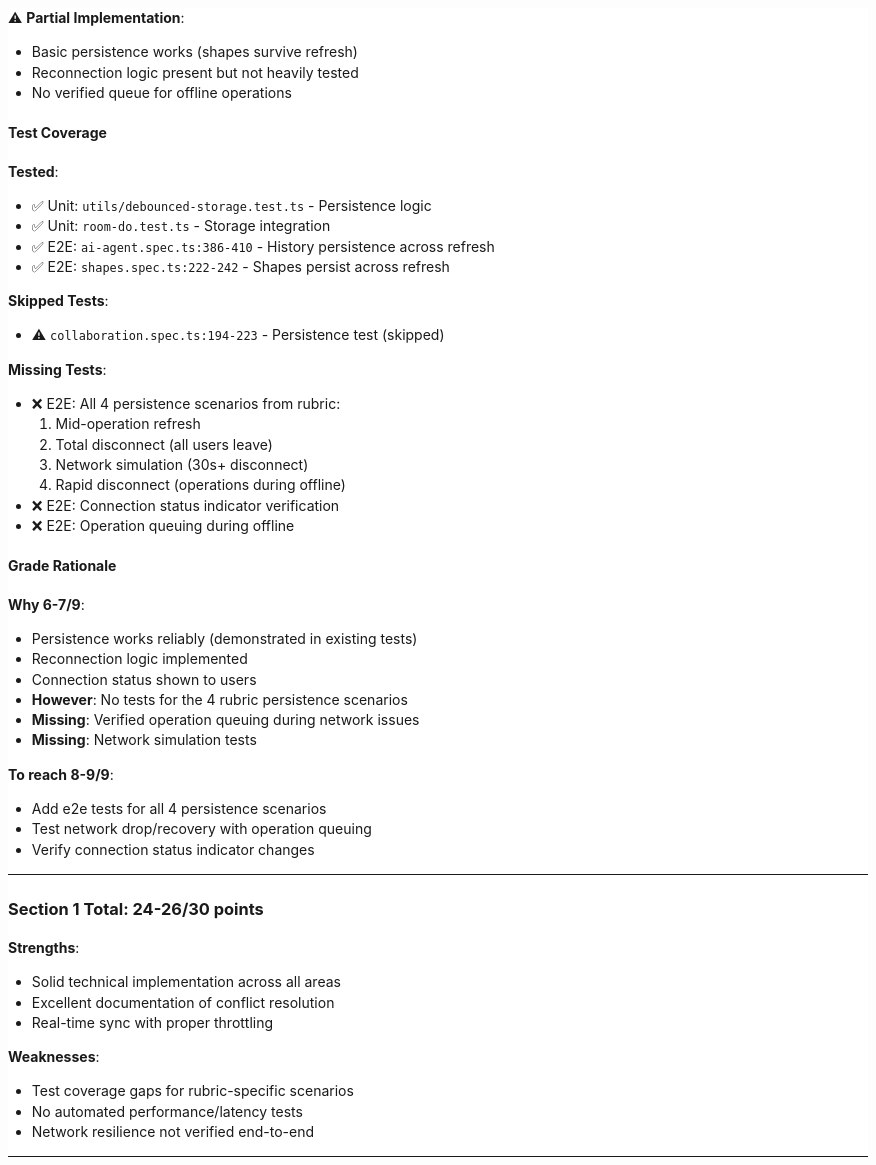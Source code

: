 ⚠️ **Partial Implementation**:
- Basic persistence works (shapes survive refresh)
- Reconnection logic present but not heavily tested
- No verified queue for offline operations

#### Test Coverage

**Tested**:
- ✅ Unit: `utils/debounced-storage.test.ts` - Persistence logic
- ✅ Unit: `room-do.test.ts` - Storage integration
- ✅ E2E: `ai-agent.spec.ts:386-410` - History persistence across refresh
- ✅ E2E: `shapes.spec.ts:222-242` - Shapes persist across refresh

**Skipped Tests**:
- ⚠️ `collaboration.spec.ts:194-223` - Persistence test (skipped)

**Missing Tests**:
- ❌ E2E: All 4 persistence scenarios from rubric:
  1. Mid-operation refresh
  2. Total disconnect (all users leave)
  3. Network simulation (30s+ disconnect)
  4. Rapid disconnect (operations during offline)
- ❌ E2E: Connection status indicator verification
- ❌ E2E: Operation queuing during offline

#### Grade Rationale

**Why 6-7/9**:
- Persistence works reliably (demonstrated in existing tests)
- Reconnection logic implemented
- Connection status shown to users
- **However**: No tests for the 4 rubric persistence scenarios
- **Missing**: Verified operation queuing during network issues
- **Missing**: Network simulation tests

**To reach 8-9/9**: 
- Add e2e tests for all 4 persistence scenarios
- Test network drop/recovery with operation queuing
- Verify connection status indicator changes

---

### Section 1 Total: **24-26/30 points**

**Strengths**:
- Solid technical implementation across all areas
- Excellent documentation of conflict resolution
- Real-time sync with proper throttling

**Weaknesses**:
- Test coverage gaps for rubric-specific scenarios
- No automated performance/latency tests
- Network resilience not verified end-to-end

---
